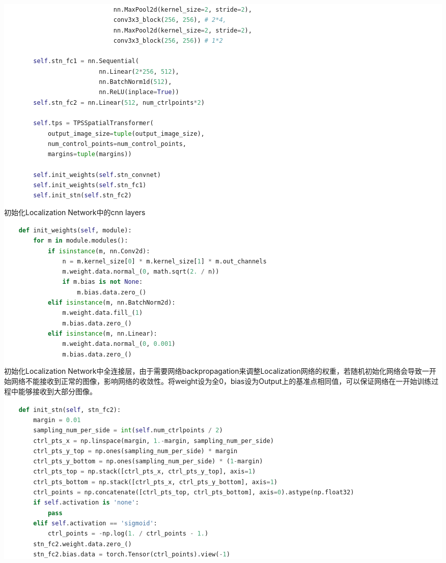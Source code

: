 ```python
                              nn.MaxPool2d(kernel_size=2, stride=2),
                              conv3x3_block(256, 256), # 2*4,
                              nn.MaxPool2d(kernel_size=2, stride=2),
                              conv3x3_block(256, 256)) # 1*2

        self.stn_fc1 = nn.Sequential(
                          nn.Linear(2*256, 512),
                          nn.BatchNorm1d(512),
                          nn.ReLU(inplace=True))
        self.stn_fc2 = nn.Linear(512, num_ctrlpoints*2)

        self.tps = TPSSpatialTransformer(
            output_image_size=tuple(output_image_size),
            num_control_points=num_control_points,
            margins=tuple(margins))

        self.init_weights(self.stn_convnet)
        self.init_weights(self.stn_fc1)
        self.init_stn(self.stn_fc2)
```

初始化Localization Network中的cnn layers

```python
    def init_weights(self, module):
        for m in module.modules():
            if isinstance(m, nn.Conv2d):
                n = m.kernel_size[0] * m.kernel_size[1] * m.out_channels
                m.weight.data.normal_(0, math.sqrt(2. / n))
                if m.bias is not None:
                    m.bias.data.zero_()
            elif isinstance(m, nn.BatchNorm2d):
                m.weight.data.fill_(1)
                m.bias.data.zero_()
            elif isinstance(m, nn.Linear):
                m.weight.data.normal_(0, 0.001)
                m.bias.data.zero_()
```

初始化Localization Network中全连接层，由于需要网络backpropagation来调整Localization网络的权重，若随机初始化网络会导致一开始网络不能接收到正常的图像，影响网络的收敛性。将weight设为全0，bias设为Output上的基准点相同值，可以保证网络在一开始训练过程中能够接收到大部分图像。

```python
    def init_stn(self, stn_fc2):
        margin = 0.01
        sampling_num_per_side = int(self.num_ctrlpoints / 2)
        ctrl_pts_x = np.linspace(margin, 1.-margin, sampling_num_per_side)
        ctrl_pts_y_top = np.ones(sampling_num_per_side) * margin
        ctrl_pts_y_bottom = np.ones(sampling_num_per_side) * (1-margin)
        ctrl_pts_top = np.stack([ctrl_pts_x, ctrl_pts_y_top], axis=1)
        ctrl_pts_bottom = np.stack([ctrl_pts_x, ctrl_pts_y_bottom], axis=1)
        ctrl_points = np.concatenate([ctrl_pts_top, ctrl_pts_bottom], axis=0).astype(np.float32)
        if self.activation is 'none':
            pass
        elif self.activation == 'sigmoid':
            ctrl_points = -np.log(1. / ctrl_points - 1.)
        stn_fc2.weight.data.zero_()
        stn_fc2.bias.data = torch.Tensor(ctrl_points).view(-1)
```
